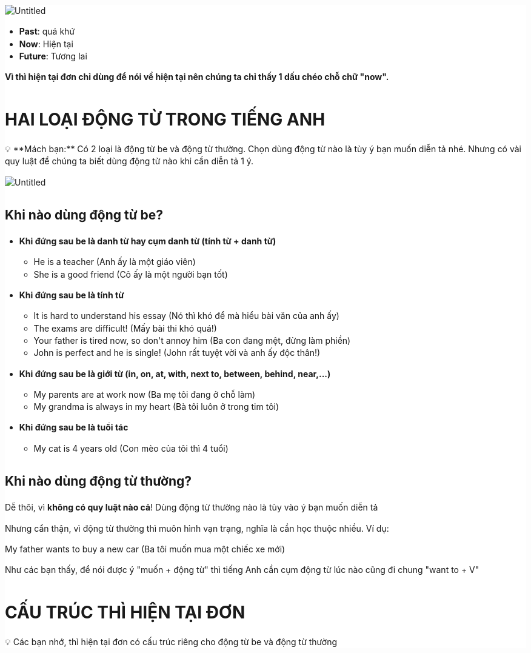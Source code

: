 ![Untitled](Hie%CC%A3%CC%82n%20ta%CC%A3i%20%C4%91o%CC%9Bn%2090e73f68b4174793af063635916fc978/Untitled%202.png)

- **Past**: quá khứ
- **Now**: Hiện tại
- **Future**: Tương lai

**Vì thì hiện tại đơn chỉ dùng để nói về hiện tại nên chúng ta chỉ thấy 1 dấu chéo chỗ chữ "now".**

# HAI LOẠI ĐỘNG TỪ TRONG TIẾNG ANH

<aside>
💡 **Mách bạn:** Có 2 loại là động từ be và động từ thường. Chọn dùng động từ nào là tùy ý bạn muốn diễn tả nhé. Nhưng có vài quy luật để chúng ta biết dùng động từ nào khi cần diễn tả 1 ý.

</aside>

![Untitled](Hie%CC%A3%CC%82n%20ta%CC%A3i%20%C4%91o%CC%9Bn%2090e73f68b4174793af063635916fc978/Untitled%203.png)

## Khi nào dùng động từ be?

- **Khi đứng sau be là danh từ hay cụm danh từ (tính từ + danh từ)**
    - He is a teacher (Anh ấy là một giáo viên)
    - She is a good friend (Cô ấy là một người bạn tốt)

- **Khi đứng sau be là tính từ**
    - It is hard to understand his essay (Nó thì khó để mà hiểu bài văn của anh ấy)
    - The exams are difficult! (Mấy bài thi khó quá!)
    - Your father is tired now, so don't annoy him (Ba con đang mệt, đừng làm phiền)
    - John is perfect and he is single! (John rất tuyệt vời và anh ấy độc thân!)

- **Khi đứng sau be là giới từ (in, on, at, with, next to, between, behind, near,...)**
    - My parents are at work now (Ba mẹ tôi đang ở chỗ làm)
    - My grandma is always in my heart (Bà tôi luôn ở trong tim tôi)

- **Khi đứng sau be là tuổi tác**
    - My cat is 4 years old (Con mèo của tôi thì 4 tuổi)

## Khi nào dùng động từ thường?

Dễ thôi, vì **không có quy luật nào cả**! Dùng động từ thường nào là tùy vào ý bạn muốn diễn tả

Nhưng cẩn thận, vì động từ thường thì muôn hình vạn trạng, nghĩa là cần học thuộc nhiều. Ví dụ:

My father wants to buy a new car (Ba tôi muốn mua một chiếc xe mới)

Như các bạn thấy, để nói được ý "muốn + động từ" thì tiếng Anh cần cụm động từ lúc nào cũng đi chung "want to + V"

# CẤU TRÚC THÌ HIỆN TẠI ĐƠN

<aside>
💡 Các bạn nhớ, thì hiện tại đơn có cấu trúc riêng cho động từ be và động từ thường
